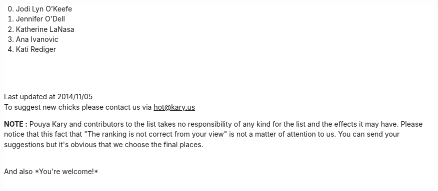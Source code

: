 0. Jodi Lyn O'Keefe
0. Jennifer O'Dell
0. Katherine LaNasa
0. Ana Ivanovic
0. Kati Rediger


<br><br><br>
Last updated at 2014/11/05<br>
To suggest new chicks please contact us via [hot@kary.us](mailto:hot@kary.us)<br>

**NOTE :** Pouya Kary and contributors to the list takes no responsibility of any kind for the list and the effects it may have. Please notice that this fact that "The ranking is not correct from your view" is not a matter of attention to us. You can send your suggestions but it's obvious that we choose the final places.

<br>
And also *You're welcome!*
<br><br>


